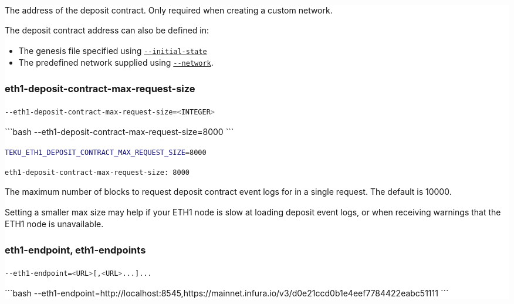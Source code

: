   </TabItem>
</Tabs>

The address of the deposit contract. Only required when creating a custom network.

The deposit contract address can also be defined in:

- The genesis file specified using [`--initial-state`](#initial-state)
- The predefined network supplied using [`--network`](#network).

### eth1-deposit-contract-max-request-size

<Tabs>
  <TabItem value="Syntax" label="Syntax" default>

```bash
--eth1-deposit-contract-max-request-size=<INTEGER>
```

  </TabItem>
  <TabItem value="Example" label="Example" >
```bash
--eth1-deposit-contract-max-request-size=8000
```

  </TabItem>
  <TabItem value="Environment variable" label="Environment variable" >

```bash
TEKU_ETH1_DEPOSIT_CONTRACT_MAX_REQUEST_SIZE=8000
```

  </TabItem>
  <TabItem value="Configuration file" label="Configuration file" >

```bash
eth1-deposit-contract-max-request-size: 8000
```

  </TabItem>
</Tabs>

The maximum number of blocks to request deposit contract event logs for in a single request. The default is 10000.

Setting a smaller max size may help if your ETH1 node is slow at loading deposit event logs, or when receiving warnings that the ETH1 node is unavailable.

### eth1-endpoint, eth1-endpoints

<Tabs>
  <TabItem value="Syntax" label="Syntax" default>

```bash
--eth1-endpoint=<URL>[,<URL>...]...
```

  </TabItem>
  <TabItem value="Example" label="Example" >
```bash
--eth1-endpoint=http://localhost:8545,https://mainnet.infura.io/v3/d0e21ccd0b1e4eef7784422eabc51111
```


[Infura]: https://infura.io/
[Teku metrics]: ../../how-to/monitor/use-metrics.md
[Web3Signer]: https://docs.web3signer.consensys.net/en/latest/
[slashing protection]: ../../concepts/slashing-protection.md
[weak subjectivity period]: ../../concepts/weak-subjectivity.md
[load new validators without restarting Teku]: ../../how-to/load-validators-without-restarting.md
[recent finalized checkpoint state from which to sync]: ../../get-started/checkpoint-start.md
[consensus specification]: https://github.com/ethereum/consensus-specs/tree/master/configs
[metrics]: ../../how-to/monitor/use-metrics.md